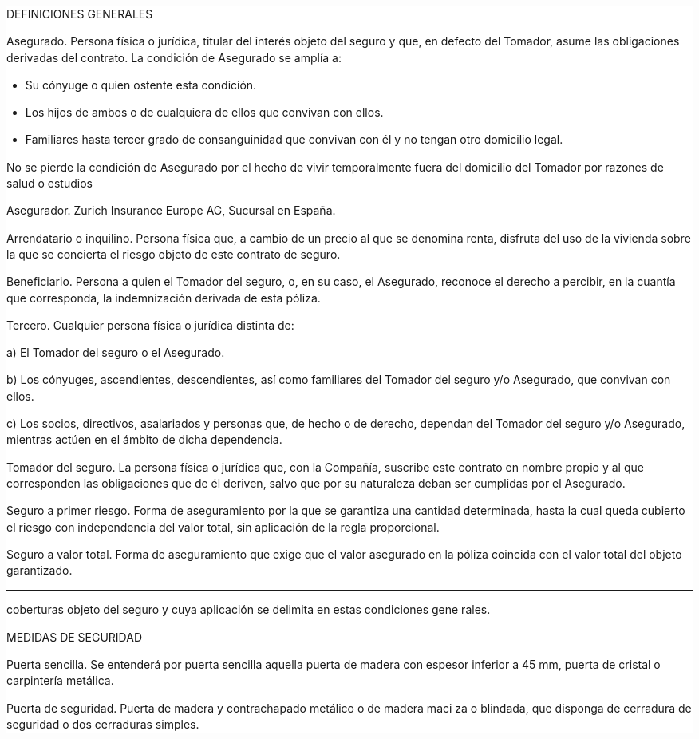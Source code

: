 DEFINICIONES GENERALES

Asegurado. Persona física o jurídica, titular del interés objeto del seguro y que, en
defecto del Tomador, asume las obligaciones derivadas del contrato. La condición de
Asegurado se amplía a:

-   Su cónyuge o quien ostente esta condición.

-   Los hijos de ambos o de cualquiera de ellos que convivan con ellos.

-   Familiares hasta tercer grado de consanguinidad que convivan con él y no tengan otro
    domicilio legal.

No se pierde la condición de Asegurado por el hecho de vivir temporalmente fuera del
domicilio del Tomador por razones de salud o estudios

Asegurador. Zurich Insurance Europe AG, Sucursal en España.

Arrendatario o inquilino. Persona física que, a cambio de un precio al que se denomina renta, disfruta del uso de la vivienda sobre la que se concierta el riesgo objeto de
este contrato de seguro.

Beneficiario. Persona a quien el Tomador del seguro, o, en su caso, el Asegurado, reconoce el derecho a percibir, en la cuantía que corresponda, la indemnización derivada
de esta póliza.

Tercero. Cualquier persona física o jurídica distinta de:

a) El Tomador del seguro o el Asegurado.

b) Los cónyuges, ascendientes, descendientes, así como familiares del Tomador del seguro y/o Asegurado, que convivan con ellos.

c) Los socios, directivos, asalariados y personas que, de hecho o de derecho, dependan
del Tomador del seguro y/o Asegurado, mientras actúen en el ámbito de dicha dependencia.

Tomador del seguro. La persona física o jurídica que, con la Compañía, suscribe este
contrato en nombre propio y al que corresponden las obligaciones que de él deriven,
salvo que por su naturaleza deban ser cumplidas por el Asegurado.

Seguro a primer riesgo. Forma de aseguramiento por la que se garantiza una cantidad
determinada, hasta la cual queda cubierto el riesgo con independencia del valor total,
sin aplicación de la regla proporcional.

Seguro a valor total. Forma de aseguramiento que exige que el valor asegurado en la
póliza coincida con el valor total del objeto garantizado.

---

coberturas objeto del seguro y cuya aplicación se delimita en estas condiciones gene­
rales.

MEDIDAS DE SEGURIDAD

Puerta sencilla. Se entenderá por puerta sencilla aquella puerta de madera con espesor
inferior a 45 mm, puerta de cristal o carpintería metálica.

Puerta de seguridad. Puerta de madera y contrachapado metálico o de madera maci­
za o blindada, que disponga de cerradura de seguridad o dos cerraduras simples.
